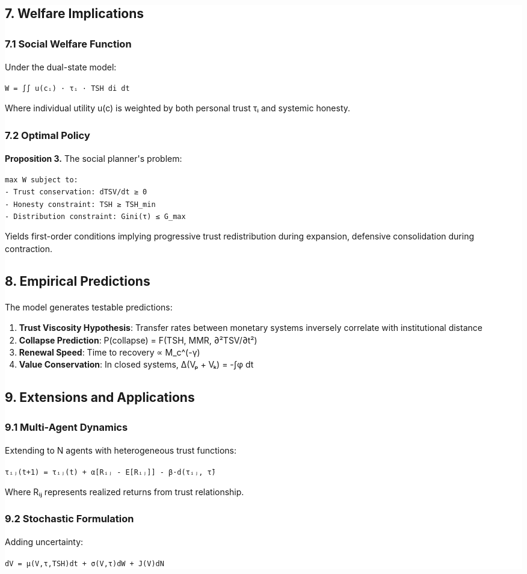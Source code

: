 ## 7. Welfare Implications

### 7.1 Social Welfare Function

Under the dual-state model:

```
W = ∫∫ u(cᵢ) · τᵢ · TSH di dt
```

Where individual utility u(c) is weighted by both personal trust τᵢ and systemic honesty.

### 7.2 Optimal Policy

**Proposition 3.** The social planner's problem:

```
max W subject to:
- Trust conservation: dTSV/dt ≥ 0
- Honesty constraint: TSH ≥ TSH_min  
- Distribution constraint: Gini(τ) ≤ G_max
```

Yields first-order conditions implying progressive trust redistribution during expansion, defensive consolidation during contraction.

## 8. Empirical Predictions

The model generates testable predictions:

1. **Trust Viscosity Hypothesis**: Transfer rates between monetary systems inversely correlate with institutional distance
2. **Collapse Prediction**: P(collapse) = F(TSH, MMR, ∂²TSV/∂t²)
3. **Renewal Speed**: Time to recovery ∝ M_c^(-γ)
4. **Value Conservation**: In closed systems, ∆(Vₚ + Vₖ) = -∫φ dt

## 9. Extensions and Applications

### 9.1 Multi-Agent Dynamics

Extending to N agents with heterogeneous trust functions:

```
τᵢⱼ(t+1) = τᵢⱼ(t) + α[Rᵢⱼ - E[Rᵢⱼ]] - β·d(τᵢⱼ, τ̄)
```

Where Rᵢⱼ represents realized returns from trust relationship.

### 9.2 Stochastic Formulation

Adding uncertainty:

```
dV = μ(V,τ,TSH)dt + σ(V,τ)dW + J(V)dN
```
